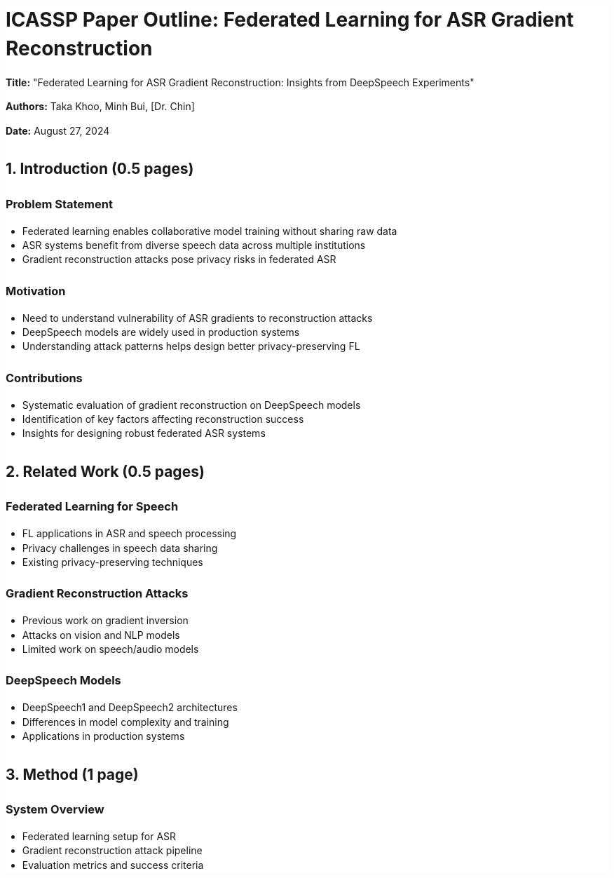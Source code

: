 # ICASSP Paper Outline: Federated Learning for ASR Gradient Reconstruction

**Title:** "Federated Learning for ASR Gradient Reconstruction: Insights from DeepSpeech Experiments"

**Authors:** Taka Khoo, Minh Bui, [Dr. Chin]

**Date:** August 27, 2024

## 1. Introduction (0.5 pages)

### Problem Statement
- Federated learning enables collaborative model training without sharing raw data
- ASR systems benefit from diverse speech data across multiple institutions
- Gradient reconstruction attacks pose privacy risks in federated ASR

### Motivation
- Need to understand vulnerability of ASR gradients to reconstruction attacks
- DeepSpeech models are widely used in production systems
- Understanding attack patterns helps design better privacy-preserving FL

### Contributions
- Systematic evaluation of gradient reconstruction on DeepSpeech models
- Identification of key factors affecting reconstruction success
- Insights for designing robust federated ASR systems

## 2. Related Work (0.5 pages)

### Federated Learning for Speech
- FL applications in ASR and speech processing
- Privacy challenges in speech data sharing
- Existing privacy-preserving techniques

### Gradient Reconstruction Attacks
- Previous work on gradient inversion
- Attacks on vision and NLP models
- Limited work on speech/audio models

### DeepSpeech Models
- DeepSpeech1 and DeepSpeech2 architectures
- Differences in model complexity and training
- Applications in production systems

## 3. Method (1 page)

### System Overview
- Federated learning setup for ASR
- Gradient reconstruction attack pipeline
- Evaluation metrics and success criteria
